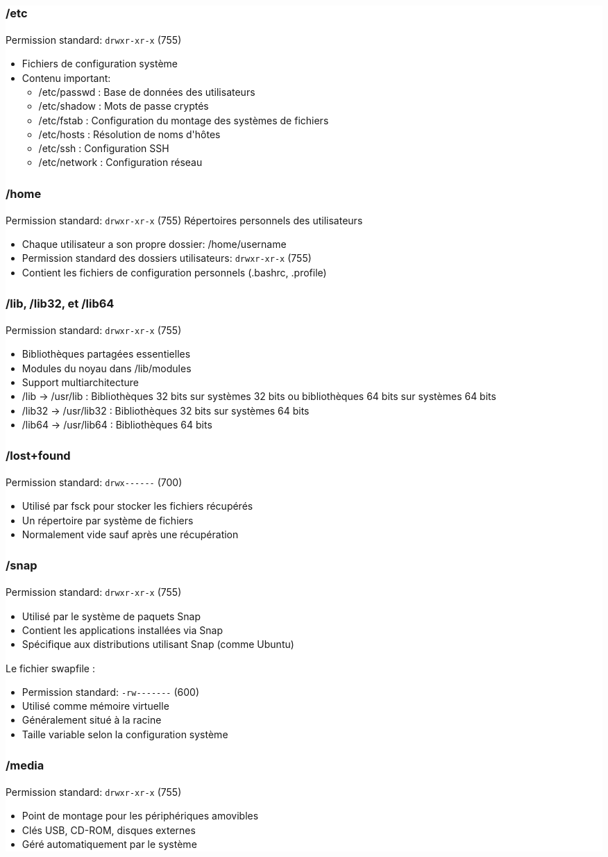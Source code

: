 ### /etc
Permission standard: `drwxr-xr-x` (755)
- Fichiers de configuration système
- Contenu important:
  - /etc/passwd : Base de données des utilisateurs
  - /etc/shadow : Mots de passe cryptés
  - /etc/fstab : Configuration du montage des systèmes de fichiers
  - /etc/hosts : Résolution de noms d'hôtes
  - /etc/ssh : Configuration SSH
  - /etc/network : Configuration réseau

### /home
Permission standard: `drwxr-xr-x` (755)
Répertoires personnels des utilisateurs
- Chaque utilisateur a son propre dossier: /home/username
- Permission standard des dossiers utilisateurs: `drwxr-xr-x` (755)
- Contient les fichiers de configuration personnels (.bashrc, .profile)

### /lib, /lib32, et /lib64
Permission standard: `drwxr-xr-x` (755)
- Bibliothèques partagées essentielles
- Modules du noyau dans /lib/modules
- Support multiarchitecture
- /lib -> /usr/lib : Bibliothèques 32 bits sur systèmes 32 bits ou bibliothèques 64 bits sur systèmes 64 bits
- /lib32 -> /usr/lib32 : Bibliothèques 32 bits sur systèmes 64 bits
- /lib64 -> /usr/lib64 : Bibliothèques 64 bits

### /lost+found
Permission standard: `drwx------` (700)
- Utilisé par fsck pour stocker les fichiers récupérés
- Un répertoire par système de fichiers
- Normalement vide sauf après une récupération

### /snap
Permission standard: `drwxr-xr-x` (755)
- Utilisé par le système de paquets Snap
- Contient les applications installées via Snap
- Spécifique aux distributions utilisant Snap (comme Ubuntu)

Le fichier swapfile :
- Permission standard: `-rw-------` (600)
- Utilisé comme mémoire virtuelle
- Généralement situé à la racine
- Taille variable selon la configuration système

### /media
Permission standard: `drwxr-xr-x` (755)
- Point de montage pour les périphériques amovibles
- Clés USB, CD-ROM, disques externes
- Géré automatiquement par le système

